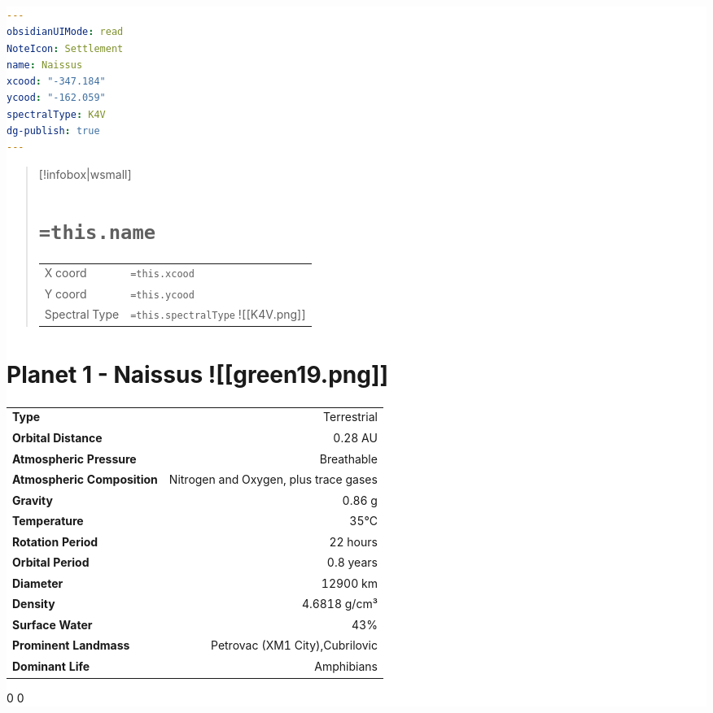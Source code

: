 ```yaml
---
obsidianUIMode: read
NoteIcon: Settlement
name: Naissus
xcood: "-347.184"
ycood: "-162.059"
spectralType: K4V
dg-publish: true
---
```

> [!infobox|wsmall]
> # `=this.name`
> | | |
> | - | - |
> | X coord | `=this.xcood` |
> | Y coord| `=this.ycood` |
> | Spectral Type | `=this.spectralType` ![[K4V.png]] |

# Planet 1 - Naissus ![[green19.png]]
|                             |                           |
| --------------------------- | -------------------------:|
| **Type**                    |             Terrestrial |
| **Orbital Distance**        |   0.28 AU |
| **Atmospheric Pressure**    |       Breathable |
| **Atmospheric Composition** |      Nitrogen and Oxygen, plus trace gases |
| **Gravity**                 |        0.86 g |
| **Temperature**             |    35°C |
| **Rotation Period**         |  22 hours |
| **Orbital Period** | 0.8 years |
| **Diameter**                |      12900 km | 
| **Density**                 |    4.6818 g/cm³ |
| **Surface Water**           |           43% | 
| **Prominent Landmass**      |         Petrovac (XM1 City),Cubrilovic | 
| **Dominant Life**           |         Amphibians |



0
0


